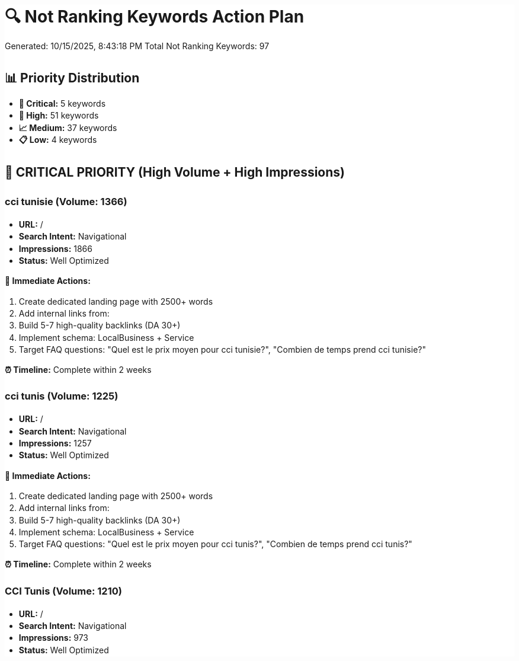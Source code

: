 # 🔍 Not Ranking Keywords Action Plan

Generated: 10/15/2025, 8:43:18 PM
Total Not Ranking Keywords: 97

## 📊 Priority Distribution

- **🚨 Critical:** 5 keywords
- **🎯 High:** 51 keywords  
- **📈 Medium:** 37 keywords
- **📋 Low:** 4 keywords

## 🚨 CRITICAL PRIORITY (High Volume + High Impressions)

### cci tunisie (Volume: 1366)
- **URL:** /
- **Search Intent:** Navigational
- **Impressions:** 1866
- **Status:** Well Optimized

**🎯 Immediate Actions:**
1. Create dedicated landing page with 2500+ words
2. Add internal links from: 
3. Build 5-7 high-quality backlinks (DA 30+)
4. Implement schema: LocalBusiness + Service
5. Target FAQ questions: "Quel est le prix moyen pour cci tunisie?", "Combien de temps prend cci tunisie?"

**⏰ Timeline:** Complete within 2 weeks

### cci tunis (Volume: 1225)
- **URL:** /
- **Search Intent:** Navigational
- **Impressions:** 1257
- **Status:** Well Optimized

**🎯 Immediate Actions:**
1. Create dedicated landing page with 2500+ words
2. Add internal links from: 
3. Build 5-7 high-quality backlinks (DA 30+)
4. Implement schema: LocalBusiness + Service
5. Target FAQ questions: "Quel est le prix moyen pour cci tunis?", "Combien de temps prend cci tunis?"

**⏰ Timeline:** Complete within 2 weeks

### CCI Tunis (Volume: 1210)
- **URL:** /
- **Search Intent:** Navigational
- **Impressions:** 973
- **Status:** Well Optimized
